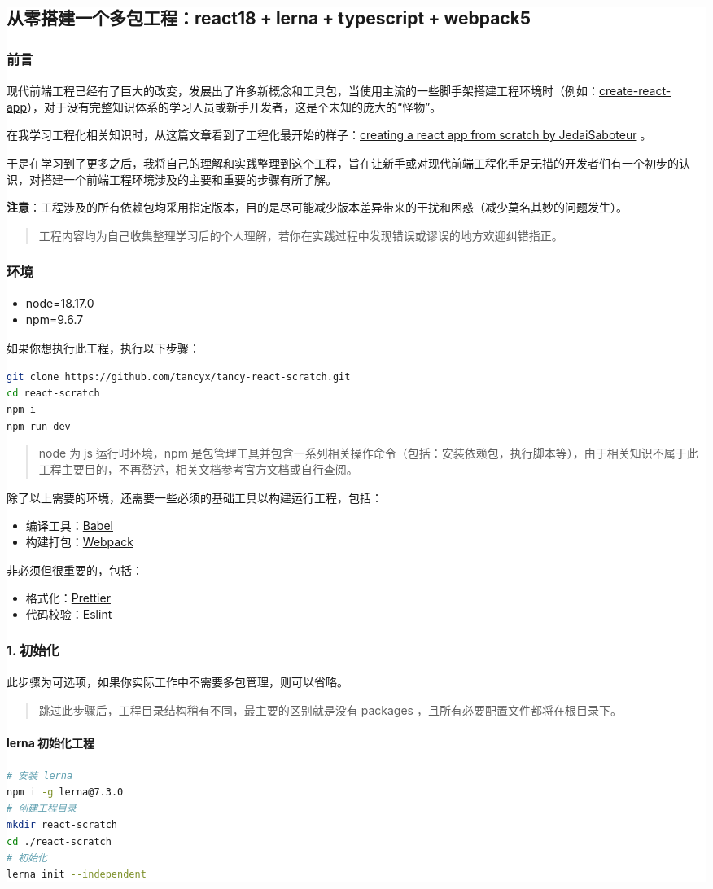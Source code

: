 ## 从零搭建一个多包工程：react18 + lerna + typescript + webpack5


### 前言
现代前端工程已经有了巨大的改变，发展出了许多新概念和工具包，当使用主流的一些脚手架搭建工程环境时（例如：[create-react-app](https://create-react-app.dev/)），对于没有完整知识体系的学习人员或新手开发者，这是个未知的庞大的“怪物”。

在我学习工程化相关知识时，从这篇文章看到了工程化最开始的样子：[creating a react app from scratch by JedaiSaboteur](https://medium.com/@JedaiSaboteur/creating-a-react-app-from-scratch-f3c693b84658) 。

于是在学习到了更多之后，我将自己的理解和实践整理到这个工程，旨在让新手或对现代前端工程化手足无措的开发者们有一个初步的认识，对搭建一个前端工程环境涉及的主要和重要的步骤有所了解。

**注意**：工程涉及的所有依赖包均采用指定版本，目的是尽可能减少版本差异带来的干扰和困惑（减少莫名其妙的问题发生）。

> 工程内容均为自己收集整理学习后的个人理解，若你在实践过程中发现错误或谬误的地方欢迎纠错指正。


### 环境

- node=18.17.0
- npm=9.6.7

如果你想执行此工程，执行以下步骤：
```bash
git clone https://github.com/tancyx/tancy-react-scratch.git
cd react-scratch
npm i
npm run dev
```

> node 为 js 运行时环境，npm 是包管理工具并包含一系列相关操作命令（包括：安装依赖包，执行脚本等），由于相关知识不属于此工程主要目的，不再赘述，相关文档参考官方文档或自行查阅。

除了以上需要的环境，还需要一些必须的基础工具以构建运行工程，包括：
- 编译工具：[Babel](https://babeljs.io/)
- 构建打包：[Webpack](https://webpack.js.org/)

非必须但很重要的，包括：
- 格式化：[Prettier](https://prettier.io/docs/en/)
- 代码校验：[Eslint](https://eslint.org/docs/latest/)


### 1. 初始化

此步骤为可选项，如果你实际工作中不需要多包管理，则可以省略。

> 跳过此步骤后，工程目录结构稍有不同，最主要的区别就是没有 packages ，且所有必要配置文件都将在根目录下。

#### lerna 初始化工程

```bash
# 安装 lerna
npm i -g lerna@7.3.0
# 创建工程目录
mkdir react-scratch
cd ./react-scratch
# 初始化
lerna init --independent
```
